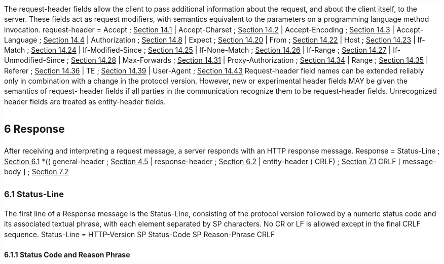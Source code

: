 The request-header fields allow the client to pass additional information about the request, and about the client itself, to the server. These fields act as request modifiers, with semantics equivalent to the parameters on a programming language method invocation. request-header = Accept ; [Section 14.1](#section-14.1) | Accept-Charset ; [Section 14.2](#section-14.2) | Accept-Encoding ; [Section 14.3](#section-14.3) | Accept-Language ; [Section 14.4](#section-14.4) | Authorization ; [Section 14.8](#section-14.8) | Expect ; [Section 14.20](#section-14.20) | From ; [Section 14.22](#section-14.22) | Host ; [Section 14.23](#section-14.23) | If-Match ; [Section 14.24](#section-14.24) | If-Modified-Since ; [Section 14.25](#section-14.25) | If-None-Match ; [Section 14.26](#section-14.26) | If-Range ; [Section 14.27](#section-14.27) | If-Unmodified-Since ; [Section 14.28](#section-14.28) | Max-Forwards ; [Section 14.31](#section-14.31) | Proxy-Authorization ; [Section 14.34](#section-14.34) | Range ; [Section 14.35](#section-14.35) | Referer ; [Section 14.36](#section-14.36) | TE ; [Section 14.39](#section-14.39) | User-Agent ; [Section 14.43](#section-14.43) Request-header field names can be extended reliably only in combination with a change in the protocol version. However, new or experimental header fields MAY be given the semantics of request- header fields if all parties in the communication recognize them to be request-header fields. Unrecognized header fields are treated as entity-header fields.

6 Response
----------

After receiving and interpreting a request message, a server responds with an HTTP response message. Response = Status-Line ; [Section 6.1](#section-6.1) \*(( general-header ; [Section 4.5](#section-4.5) | response-header ; [Section 6.2](#section-6.2) | entity-header ) CRLF) ; [Section 7.1](#section-7.1) CRLF \[ message-body \] ; [Section 7.2](#section-7.2)

### 6.1 Status-Line

The first line of a Response message is the Status-Line, consisting of the protocol version followed by a numeric status code and its associated textual phrase, with each element separated by SP characters. No CR or LF is allowed except in the final CRLF sequence. Status-Line = HTTP-Version SP Status-Code SP Reason-Phrase CRLF

#### 6.1.1 Status Code and Reason Phrase
